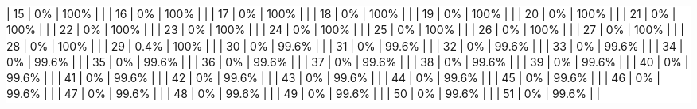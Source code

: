 | 15 | 0% | 100% |  |
| 16 | 0% | 100% |  |
| 17 | 0% | 100% |  |
| 18 | 0% | 100% |  |
| 19 | 0% | 100% |  |
| 20 | 0% | 100% |  |
| 21 | 0% | 100% |  |
| 22 | 0% | 100% |  |
| 23 | 0% | 100% |  |
| 24 | 0% | 100% |  |
| 25 | 0% | 100% |  |
| 26 | 0% | 100% |  |
| 27 | 0% | 100% |  |
| 28 | 0% | 100% |  |
| 29 | 0.4% | 100% |  |
| 30 | 0% | 99.6% |  |
| 31 | 0% | 99.6% |  |
| 32 | 0% | 99.6% |  |
| 33 | 0% | 99.6% |  |
| 34 | 0% | 99.6% |  |
| 35 | 0% | 99.6% |  |
| 36 | 0% | 99.6% |  |
| 37 | 0% | 99.6% |  |
| 38 | 0% | 99.6% |  |
| 39 | 0% | 99.6% |  |
| 40 | 0% | 99.6% |  |
| 41 | 0% | 99.6% |  |
| 42 | 0% | 99.6% |  |
| 43 | 0% | 99.6% |  |
| 44 | 0% | 99.6% |  |
| 45 | 0% | 99.6% |  |
| 46 | 0% | 99.6% |  |
| 47 | 0% | 99.6% |  |
| 48 | 0% | 99.6% |  |
| 49 | 0% | 99.6% |  |
| 50 | 0% | 99.6% |  |
| 51 | 0% | 99.6% |  |